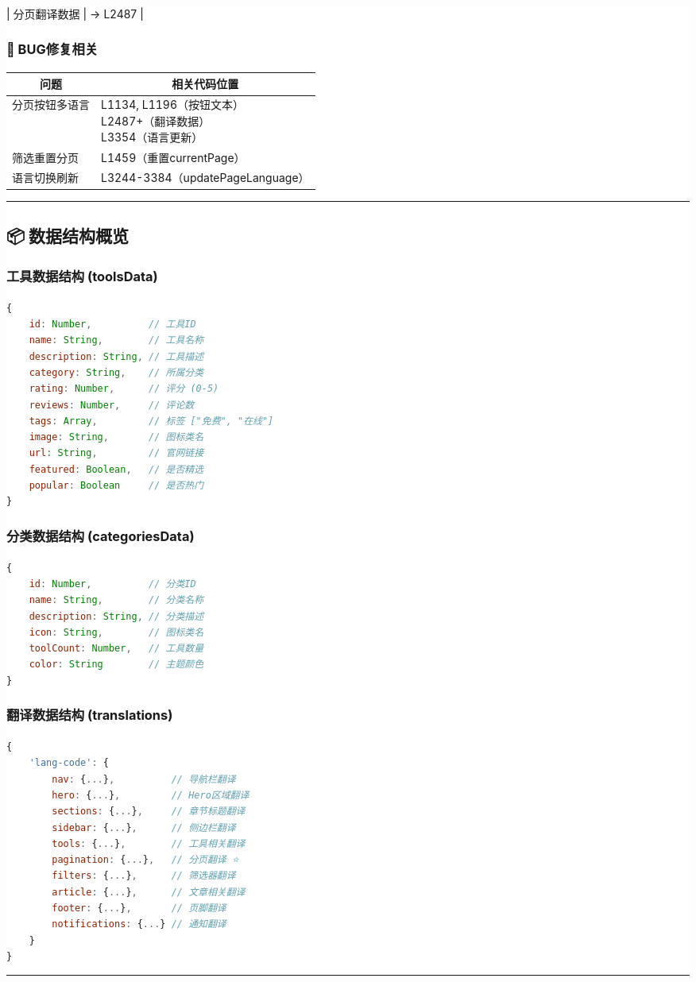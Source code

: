 | 分页翻译数据 | → L2487 |

### 🐛 BUG修复相关
| 问题 | 相关代码位置 |
|------|------------|
| 分页按钮多语言 | L1134, L1196（按钮文本）<br>L2487+（翻译数据）<br>L3354（语言更新） |
| 筛选重置分页 | L1459（重置currentPage） |
| 语言切换刷新 | L3244-3384（updatePageLanguage） |

---

## 📦 数据结构概览

### 工具数据结构 (toolsData)
```javascript
{
    id: Number,          // 工具ID
    name: String,        // 工具名称
    description: String, // 工具描述
    category: String,    // 所属分类
    rating: Number,      // 评分 (0-5)
    reviews: Number,     // 评论数
    tags: Array,         // 标签 ["免费", "在线"]
    image: String,       // 图标类名
    url: String,         // 官网链接
    featured: Boolean,   // 是否精选
    popular: Boolean     // 是否热门
}
```

### 分类数据结构 (categoriesData)
```javascript
{
    id: Number,          // 分类ID
    name: String,        // 分类名称
    description: String, // 分类描述
    icon: String,        // 图标类名
    toolCount: Number,   // 工具数量
    color: String        // 主题颜色
}
```

### 翻译数据结构 (translations)
```javascript
{
    'lang-code': {
        nav: {...},          // 导航栏翻译
        hero: {...},         // Hero区域翻译
        sections: {...},     // 章节标题翻译
        sidebar: {...},      // 侧边栏翻译
        tools: {...},        // 工具相关翻译
        pagination: {...},   // 分页翻译 ⭐
        filters: {...},      // 筛选器翻译
        article: {...},      // 文章相关翻译
        footer: {...},       // 页脚翻译
        notifications: {...} // 通知翻译
    }
}
```

---